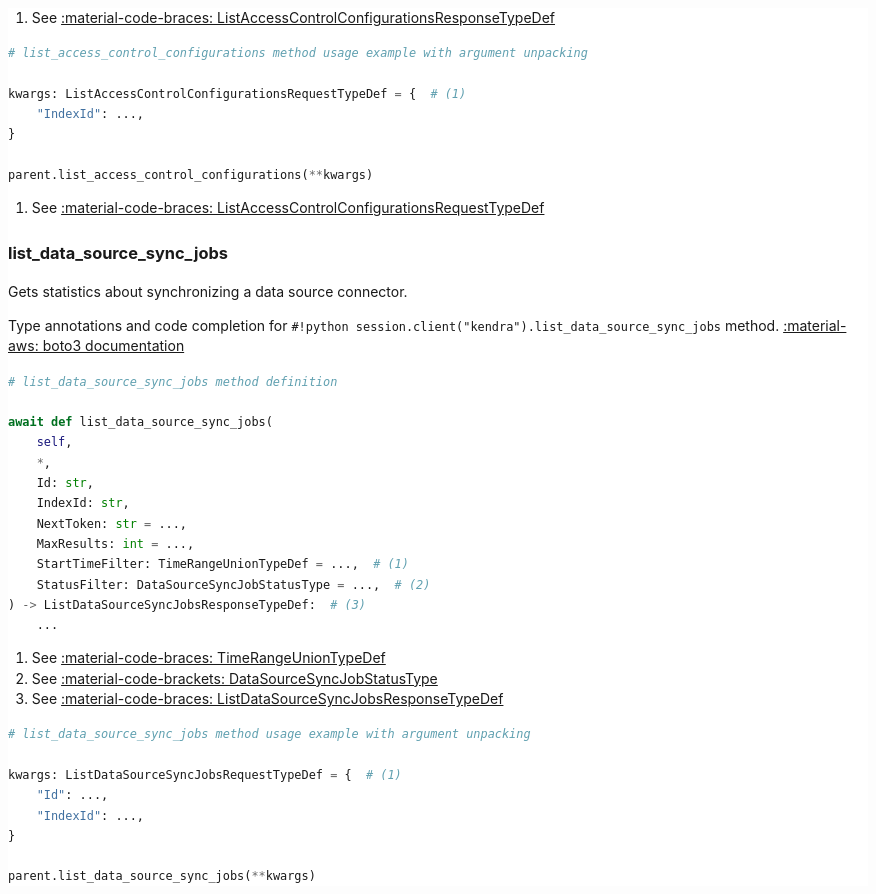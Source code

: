 1. See [:material-code-braces: ListAccessControlConfigurationsResponseTypeDef](./type_defs.md#listaccesscontrolconfigurationsresponsetypedef)


```python
# list_access_control_configurations method usage example with argument unpacking

kwargs: ListAccessControlConfigurationsRequestTypeDef = {  # (1)
    "IndexId": ...,
}

parent.list_access_control_configurations(**kwargs)
```

1. See [:material-code-braces: ListAccessControlConfigurationsRequestTypeDef](./type_defs.md#listaccesscontrolconfigurationsrequesttypedef)

### list\_data\_source\_sync\_jobs

Gets statistics about synchronizing a data source connector.

Type annotations and code completion for `#!python session.client("kendra").list_data_source_sync_jobs` method.
[:material-aws: boto3 documentation](https://boto3.amazonaws.com/v1/documentation/api/latest/reference/services/kendra.html#Kendra.Client)

```python
# list_data_source_sync_jobs method definition

await def list_data_source_sync_jobs(
    self,
    *,
    Id: str,
    IndexId: str,
    NextToken: str = ...,
    MaxResults: int = ...,
    StartTimeFilter: TimeRangeUnionTypeDef = ...,  # (1)
    StatusFilter: DataSourceSyncJobStatusType = ...,  # (2)
) -> ListDataSourceSyncJobsResponseTypeDef:  # (3)
    ...
```

1. See [:material-code-braces: TimeRangeUnionTypeDef](#timerangeuniontypedef)
2. See [:material-code-brackets: DataSourceSyncJobStatusType](./literals.md#datasourcesyncjobstatustype)
3. See [:material-code-braces: ListDataSourceSyncJobsResponseTypeDef](./type_defs.md#listdatasourcesyncjobsresponsetypedef)


```python
# list_data_source_sync_jobs method usage example with argument unpacking

kwargs: ListDataSourceSyncJobsRequestTypeDef = {  # (1)
    "Id": ...,
    "IndexId": ...,
}

parent.list_data_source_sync_jobs(**kwargs)
```
